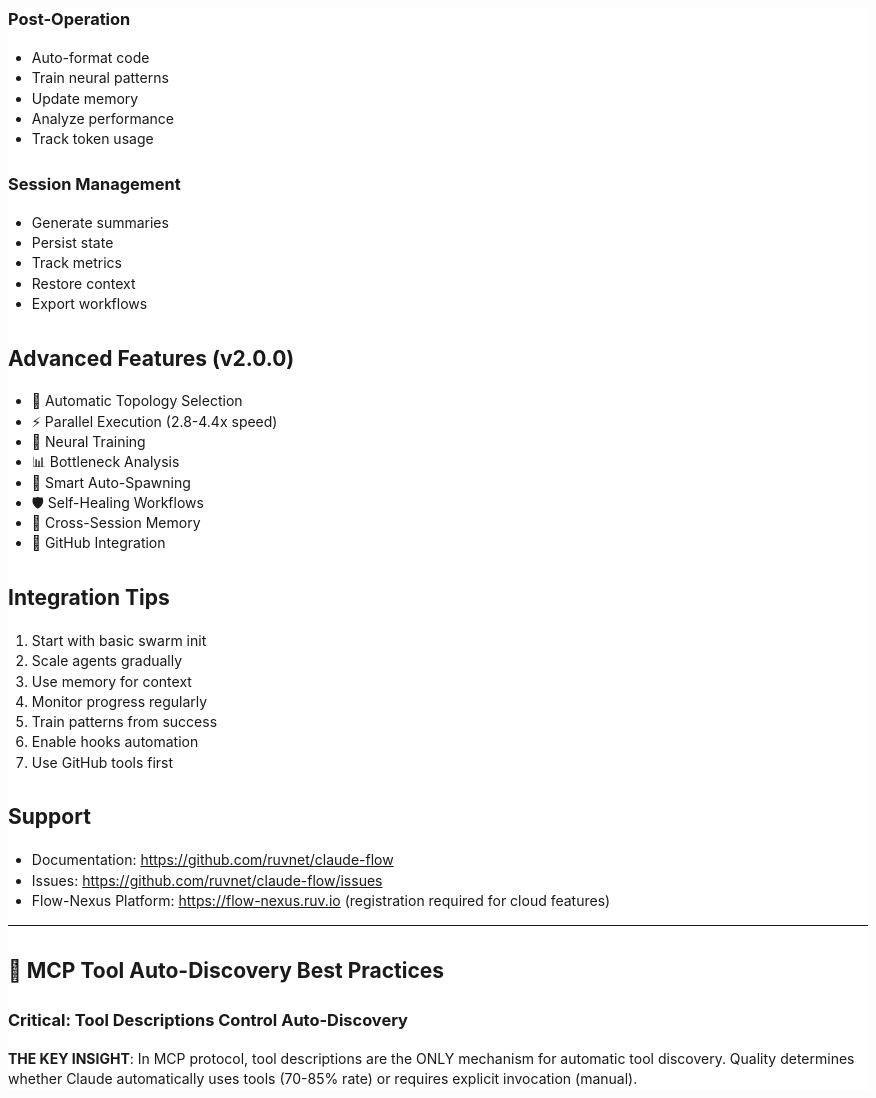 ### Post-Operation
- Auto-format code
- Train neural patterns
- Update memory
- Analyze performance
- Track token usage

### Session Management
- Generate summaries
- Persist state
- Track metrics
- Restore context
- Export workflows

## Advanced Features (v2.0.0)

- 🚀 Automatic Topology Selection
- ⚡ Parallel Execution (2.8-4.4x speed)
- 🧠 Neural Training
- 📊 Bottleneck Analysis
- 🤖 Smart Auto-Spawning
- 🛡️ Self-Healing Workflows
- 💾 Cross-Session Memory
- 🔗 GitHub Integration

## Integration Tips

1. Start with basic swarm init
2. Scale agents gradually
3. Use memory for context
4. Monitor progress regularly
5. Train patterns from success
6. Enable hooks automation
7. Use GitHub tools first

## Support

- Documentation: https://github.com/ruvnet/claude-flow
- Issues: https://github.com/ruvnet/claude-flow/issues
- Flow-Nexus Platform: https://flow-nexus.ruv.io (registration required for cloud features)

---

## 🧠 MCP Tool Auto-Discovery Best Practices

### Critical: Tool Descriptions Control Auto-Discovery

**THE KEY INSIGHT**: In MCP protocol, tool descriptions are the ONLY mechanism for automatic tool discovery. Quality determines whether Claude automatically uses tools (70-85% rate) or requires explicit invocation (manual).
